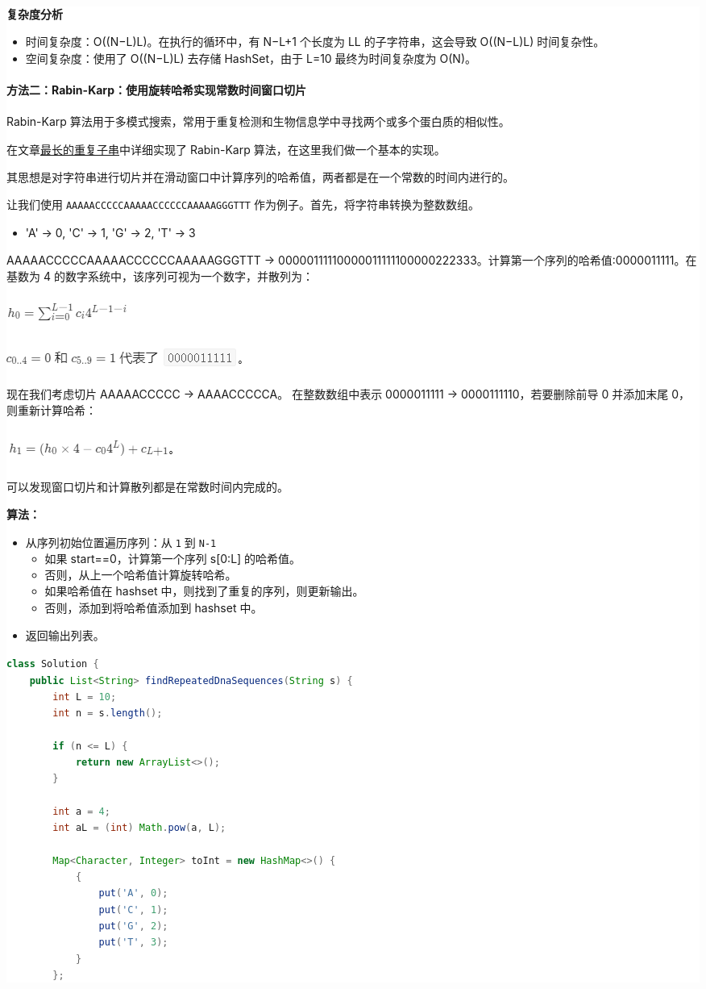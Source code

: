 **复杂度分析**

* 时间复杂度：O((N−L)L)。在执行的循环中，有 N−L+1 个长度为 LL 的子字符串，这会导致 O((N−L)L) 时间复杂性。
* 空间复杂度：使用了 O((N−L)L) 去存储 HashSet，由于 L=10 最终为时间复杂度为 O(N)。

#### 方法二：Rabin-Karp：使用旋转哈希实现常数时间窗口切片

Rabin-Karp 算法用于多模式搜索，常用于重复检测和生物信息学中寻找两个或多个蛋白质的相似性。

在文章[最长的重复子串](https://leetcode.com/articles/longest-duplicate-substring/)中详细实现了 Rabin-Karp 算法，在这里我们做一个基本的实现。

其思想是对字符串进行切片并在滑动窗口中计算序列的哈希值，两者都是在一个常数的时间内进行的。

让我们使用 `AAAAACCCCCAAAAACCCCCCAAAAAGGGTTT` 作为例子。首先，将字符串转换为整数数组。

- 'A' -> 0, 'C' -> 1, 'G' -> 2, 'T' -> 3

AAAAACCCCCAAAAACCCCCCAAAAAGGGTTT -> 00000111110000011111100000222333。计算第一个序列的哈希值:0000011111。在基数为 4 的数字系统中，该序列可视为一个数字，并散列为：

![image-20210826220526951](./images/重复的DNA序列/3.jpg)

![image-20210826220554573](./images/重复的DNA序列/4.jpg)

现在我们考虑切片 AAAAACCCCC -> AAAACCCCCA。 在整数数组中表示 0000011111 -> 0000111110，若要删除前导 0 并添加末尾 0，则重新计算哈希：

![image-20210826220618264](./images/重复的DNA序列/5.jpg)

可以发现窗口切片和计算散列都是在常数时间内完成的。

**算法：**

* 从序列初始位置遍历序列：从 `1` 到 `N-1`
  * 如果 start==0，计算第一个序列 s[0:L] 的哈希值。
  * 否则，从上一个哈希值计算旋转哈希。
  * 如果哈希值在 hashset 中，则找到了重复的序列，则更新输出。
  * 否则，添加到将哈希值添加到 hashset 中。

- 返回输出列表。

```java
class Solution {
    public List<String> findRepeatedDnaSequences(String s) {
        int L = 10;
        int n = s.length();

        if (n <= L) {
            return new ArrayList<>();
        }

        int a = 4;
        int aL = (int) Math.pow(a, L);

        Map<Character, Integer> toInt = new HashMap<>() {
            {
                put('A', 0);
                put('C', 1);
                put('G', 2);
                put('T', 3);
            }
        };

```